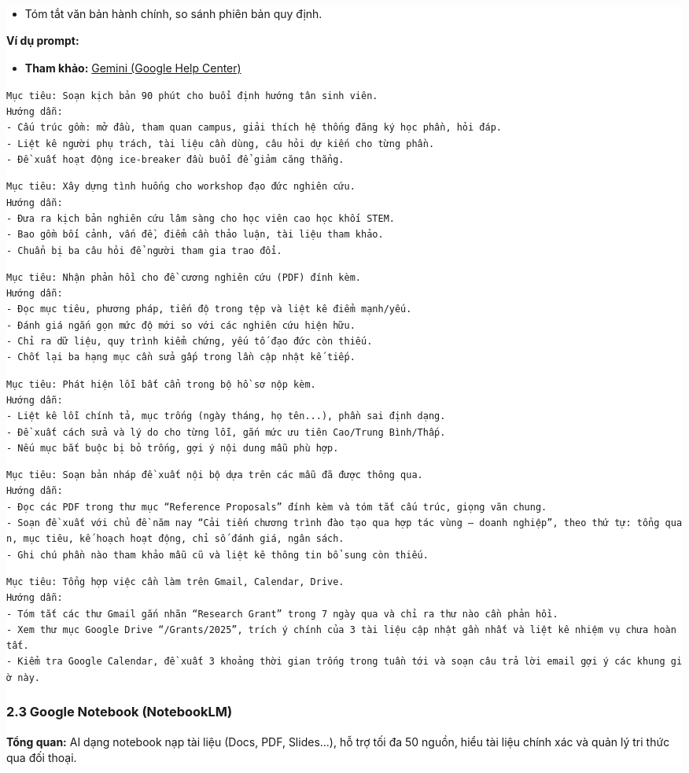 - Tóm tắt văn bản hành chính, so sánh phiên bản quy định.

**Ví dụ prompt:**
- **Tham khảo:** [Gemini (Google Help Center)](https://support.google.com/gemini?hl=ja)
```
Mục tiêu: Soạn kịch bản 90 phút cho buổi định hướng tân sinh viên.
Hướng dẫn:
- Cấu trúc gồm: mở đầu, tham quan campus, giải thích hệ thống đăng ký học phần, hỏi đáp.
- Liệt kê người phụ trách, tài liệu cần dùng, câu hỏi dự kiến cho từng phần.
- Đề xuất hoạt động ice-breaker đầu buổi để giảm căng thẳng.
```

```
Mục tiêu: Xây dựng tình huống cho workshop đạo đức nghiên cứu.
Hướng dẫn:
- Đưa ra kịch bản nghiên cứu lâm sàng cho học viên cao học khối STEM.
- Bao gồm bối cảnh, vấn đề, điểm cần thảo luận, tài liệu tham khảo.
- Chuẩn bị ba câu hỏi để người tham gia trao đổi.
```

```
Mục tiêu: Nhận phản hồi cho đề cương nghiên cứu (PDF) đính kèm.
Hướng dẫn:
- Đọc mục tiêu, phương pháp, tiến độ trong tệp và liệt kê điểm mạnh/yếu.
- Đánh giá ngắn gọn mức độ mới so với các nghiên cứu hiện hữu.
- Chỉ ra dữ liệu, quy trình kiểm chứng, yếu tố đạo đức còn thiếu.
- Chốt lại ba hạng mục cần sửa gấp trong lần cập nhật kế tiếp.
```

```
Mục tiêu: Phát hiện lỗi bất cẩn trong bộ hồ sơ nộp kèm.
Hướng dẫn:
- Liệt kê lỗi chính tả, mục trống (ngày tháng, họ tên...), phần sai định dạng.
- Đề xuất cách sửa và lý do cho từng lỗi, gắn mức ưu tiên Cao/Trung Bình/Thấp.
- Nếu mục bắt buộc bị bỏ trống, gợi ý nội dung mẫu phù hợp.
```

```
Mục tiêu: Soạn bản nháp đề xuất nội bộ dựa trên các mẫu đã được thông qua.
Hướng dẫn:
- Đọc các PDF trong thư mục “Reference Proposals” đính kèm và tóm tắt cấu trúc, giọng văn chung.
- Soạn đề xuất với chủ đề năm nay “Cải tiến chương trình đào tạo qua hợp tác vùng – doanh nghiệp”, theo thứ tự: tổng quan, mục tiêu, kế hoạch hoạt động, chỉ số đánh giá, ngân sách.
- Ghi chú phần nào tham khảo mẫu cũ và liệt kê thông tin bổ sung còn thiếu.
```

```
Mục tiêu: Tổng hợp việc cần làm trên Gmail, Calendar, Drive.
Hướng dẫn:
- Tóm tắt các thư Gmail gắn nhãn “Research Grant” trong 7 ngày qua và chỉ ra thư nào cần phản hồi.
- Xem thư mục Google Drive “/Grants/2025”, trích ý chính của 3 tài liệu cập nhật gần nhất và liệt kê nhiệm vụ chưa hoàn tất.
- Kiểm tra Google Calendar, đề xuất 3 khoảng thời gian trống trong tuần tới và soạn câu trả lời email gợi ý các khung giờ này.
```

### 2.3 Google Notebook (NotebookLM)
**Tổng quan:** AI dạng notebook nạp tài liệu (Docs, PDF, Slides...), hỗ trợ tối đa 50 nguồn, hiểu tài liệu chính xác và quản lý tri thức qua đối thoại.
